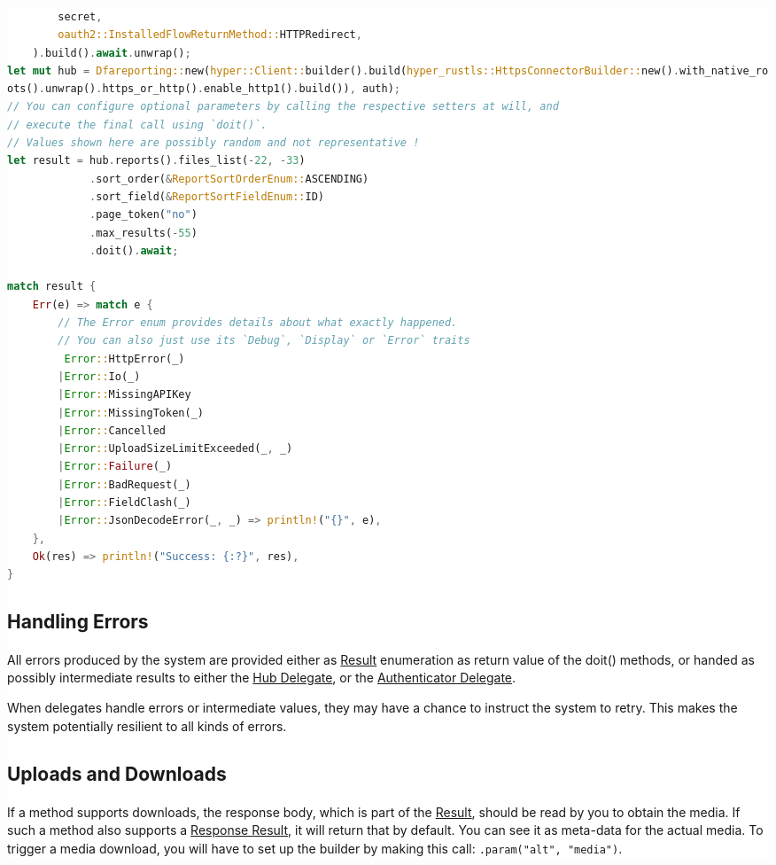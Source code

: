 ```Rust
        secret,
        oauth2::InstalledFlowReturnMethod::HTTPRedirect,
    ).build().await.unwrap();
let mut hub = Dfareporting::new(hyper::Client::builder().build(hyper_rustls::HttpsConnectorBuilder::new().with_native_roots().unwrap().https_or_http().enable_http1().build()), auth);
// You can configure optional parameters by calling the respective setters at will, and
// execute the final call using `doit()`.
// Values shown here are possibly random and not representative !
let result = hub.reports().files_list(-22, -33)
             .sort_order(&ReportSortOrderEnum::ASCENDING)
             .sort_field(&ReportSortFieldEnum::ID)
             .page_token("no")
             .max_results(-55)
             .doit().await;

match result {
    Err(e) => match e {
        // The Error enum provides details about what exactly happened.
        // You can also just use its `Debug`, `Display` or `Error` traits
         Error::HttpError(_)
        |Error::Io(_)
        |Error::MissingAPIKey
        |Error::MissingToken(_)
        |Error::Cancelled
        |Error::UploadSizeLimitExceeded(_, _)
        |Error::Failure(_)
        |Error::BadRequest(_)
        |Error::FieldClash(_)
        |Error::JsonDecodeError(_, _) => println!("{}", e),
    },
    Ok(res) => println!("Success: {:?}", res),
}

```
## Handling Errors

All errors produced by the system are provided either as [Result](https://docs.rs/google-dfareporting3d4/5.0.5+20230118/google_dfareporting3d4/client::Result) enumeration as return value of
the doit() methods, or handed as possibly intermediate results to either the
[Hub Delegate](https://docs.rs/google-dfareporting3d4/5.0.5+20230118/google_dfareporting3d4/client::Delegate), or the [Authenticator Delegate](https://docs.rs/yup-oauth2/*/yup_oauth2/trait.AuthenticatorDelegate.html).

When delegates handle errors or intermediate values, they may have a chance to instruct the system to retry. This
makes the system potentially resilient to all kinds of errors.

## Uploads and Downloads
If a method supports downloads, the response body, which is part of the [Result](https://docs.rs/google-dfareporting3d4/5.0.5+20230118/google_dfareporting3d4/client::Result), should be
read by you to obtain the media.
If such a method also supports a [Response Result](https://docs.rs/google-dfareporting3d4/5.0.5+20230118/google_dfareporting3d4/client::ResponseResult), it will return that by default.
You can see it as meta-data for the actual media. To trigger a media download, you will have to set up the builder by making
this call: `.param("alt", "media")`.

